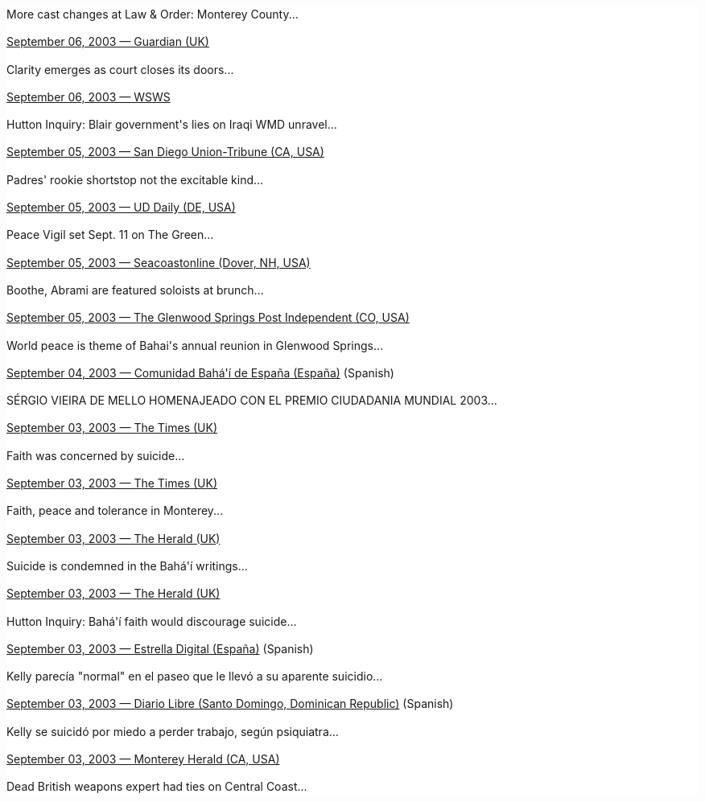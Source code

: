More cast changes at Law & Order: Monterey County...

[September 06, 2003 — Guardian (UK)](https://bahai-library.com/newspapers/2003/030906.html)

Clarity emerges as court closes its doors...

[September 06, 2003 — WSWS](https://bahai-library.com/newspapers/2003/030906-1.html)

Hutton Inquiry: Blair government's lies on Iraqi WMD unravel...

[September 05, 2003 — San Diego Union-Tribune (CA, USA)](https://bahai-library.com/newspapers/2003/030905-3.html)

Padres' rookie shortstop not the excitable kind...

[September 05, 2003 — UD Daily (DE, USA)](https://bahai-library.com/newspapers/2003/030905-2.html)

Peace Vigil set Sept. 11 on The Green...

[September 05, 2003 — Seacoastonline (Dover, NH, USA)](https://bahai-library.com/newspapers/2003/030905-1.html)

Boothe, Abrami are featured soloists at brunch...

[September 05, 2003 — The Glenwood Springs Post Independent (CO, USA)](https://bahai-library.com/newspapers/2003/030905.html)

World peace is theme of Bahai's annual reunion in Glenwood Springs...

[September 04, 2003 — Comunidad Bahá'í de España (España)](https://bahai-library.com/newspapers/2003/030904.html) (Spanish)

SÉRGIO VIEIRA DE MELLO HOMENAJEADO CON EL PREMIO CIUDADANIA MUNDIAL 2003...

[September 03, 2003 — The Times (UK)](https://bahai-library.com/newspapers/2003/030903-A.html)

Faith was concerned by suicide...

[September 03, 2003 — The Times (UK)](https://bahai-library.com/newspapers/2003/030903-9.html)

Faith, peace and tolerance in Monterey...

[September 03, 2003 — The Herald (UK)](https://bahai-library.com/newspapers/2003/030903-8.html)

Suicide is condemned in the Bahá'í writings...

[September 03, 2003 — The Herald (UK)](https://bahai-library.com/newspapers/2003/030903-7.html)

Hutton Inquiry: Bahá'í faith would discourage suicide...

[September 03, 2003 — Estrella Digital (España)](https://bahai-library.com/newspapers/2003/030903-6.html) (Spanish)

Kelly parecía "normal" en el paseo que le llevó a su aparente suicidio...

[September 03, 2003 — Diario Libre (Santo Domingo, Dominican Republic)](https://bahai-library.com/newspapers/2003/030903-5.html) (Spanish)

Kelly se suicidó por miedo a perder trabajo, según psiquiatra...

[September 03, 2003 — Monterey Herald (CA, USA)](https://bahai-library.com/newspapers/2003/030903-4.html)

Dead British weapons expert had ties on Central Coast...
